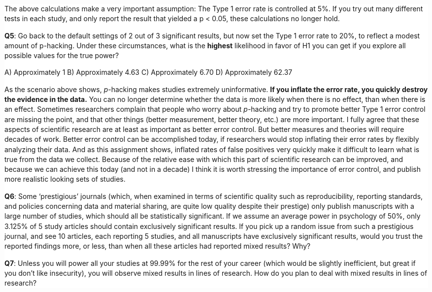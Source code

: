 The above calculations make a very important assumption: The Type 1 error rate is controlled at 5%. If you try out many different tests in each study, and only report the result that yielded a p \< 0.05, these calculations no longer hold.

**Q5**: Go back to the default settings of 2 out of 3 significant results, but now set the Type 1 error rate to 20%, to reflect a modest amount of p-hacking. Under these circumstances, what is the **highest** likelihood in favor of H1 you can get if you explore all possible values for the true power?

A) Approximately 1
B) Approximately 4.63
C) Approximately 6.70
D) Approximately 62.37

As the scenario above shows, *p*-hacking makes studies extremely uninformative.
**If you inflate the error rate, you quickly destroy the evidence in the data.** You can no longer determine whether the data is more likely when there is no effect, than when there is an effect. Sometimes researchers complain that people who worry about *p*-hacking and try to promote better Type 1 error control are missing the point, and that other things (better measurement, better theory, etc.) are more important. I fully agree that these aspects of scientific research are at least as important as better error control. But better measures and theories will require decades of work. Better error control can be accomplished today, if researchers would stop inflating their error rates by flexibly analyzing their data. And as this assignment shows, inflated rates of false positives very quickly make it difficult to learn what is true from the data we collect. Because of the relative ease with which this part of scientific research can be improved, and because we can achieve this today (and not in a decade) I think it is worth stressing the importance of error control, and publish more realistic looking sets of studies.

**Q6**: Some ‘prestigious’ journals (which, when examined in terms of scientific quality such as reproducibility, reporting standards, and policies concerning data and material sharing, are quite low quality despite their prestige) only publish manuscripts with a large number of studies, which should all be statistically significant. If we assume an average power in psychology of 50%, only 3.125% of 5 study articles should contain exclusively significant results. If you pick up a random issue from such a prestigious journal, and see 10 articles, each reporting 5 studies, and all manuscripts have exclusively significant results, would you trust the reported findings more, or less, than when all these articles had reported mixed results? Why?

**Q7**: Unless you will power all your studies at 99.99% for the rest of your career (which would be slightly inefficient, but great if you don’t like insecurity), you will observe mixed results in lines of research. How do you plan to deal with mixed results in lines of research?


